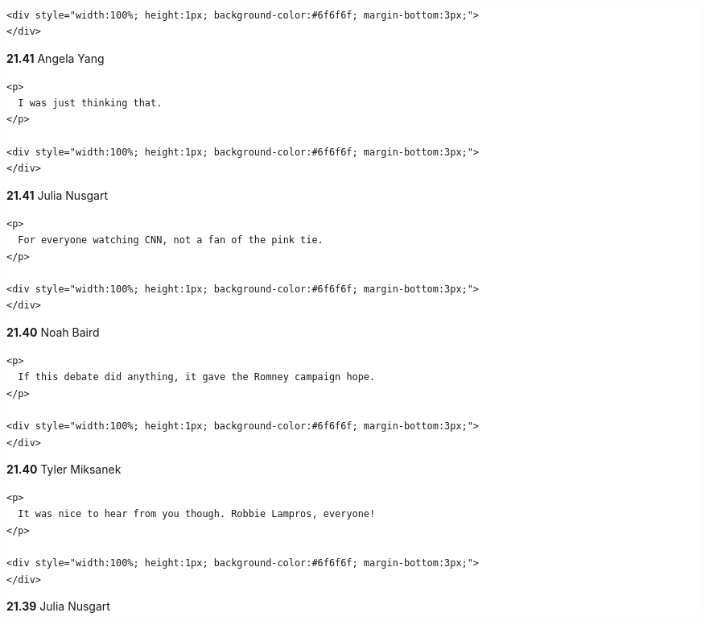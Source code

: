    <div style="width:100%; height:1px; background-color:#6f6f6f; margin-bottom:3px;">
    </div>
  </div>
  
  <div id="liveblog-entry-2961">
    <p>
      <strong>21.41</strong> Angela Yang
    </p>
    
    <p>
      I was just thinking that.
    </p>
    
    <div style="width:100%; height:1px; background-color:#6f6f6f; margin-bottom:3px;">
    </div>
  </div>
  
  <div id="liveblog-entry-2963">
    <p>
      <strong>21.41</strong> Julia Nusgart
    </p>
    
    <p>
      For everyone watching CNN, not a fan of the pink tie.
    </p>
    
    <div style="width:100%; height:1px; background-color:#6f6f6f; margin-bottom:3px;">
    </div>
  </div>
  
  <div id="liveblog-entry-2947">
    <p>
      <strong>21.40</strong> Noah Baird
    </p>
    
    <p>
      If this debate did anything, it gave the Romney campaign hope.
    </p>
    
    <div style="width:100%; height:1px; background-color:#6f6f6f; margin-bottom:3px;">
    </div>
  </div>
  
  <div id="liveblog-entry-2958">
    <p>
      <strong>21.40</strong> Tyler Miksanek
    </p>
    
    <p>
      It was nice to hear from you though. Robbie Lampros, everyone!
    </p>
    
    <div style="width:100%; height:1px; background-color:#6f6f6f; margin-bottom:3px;">
    </div>
  </div>
  
  <div id="liveblog-entry-2952">
    <p>
      <strong>21.39</strong> Julia Nusgart
    </p>
    